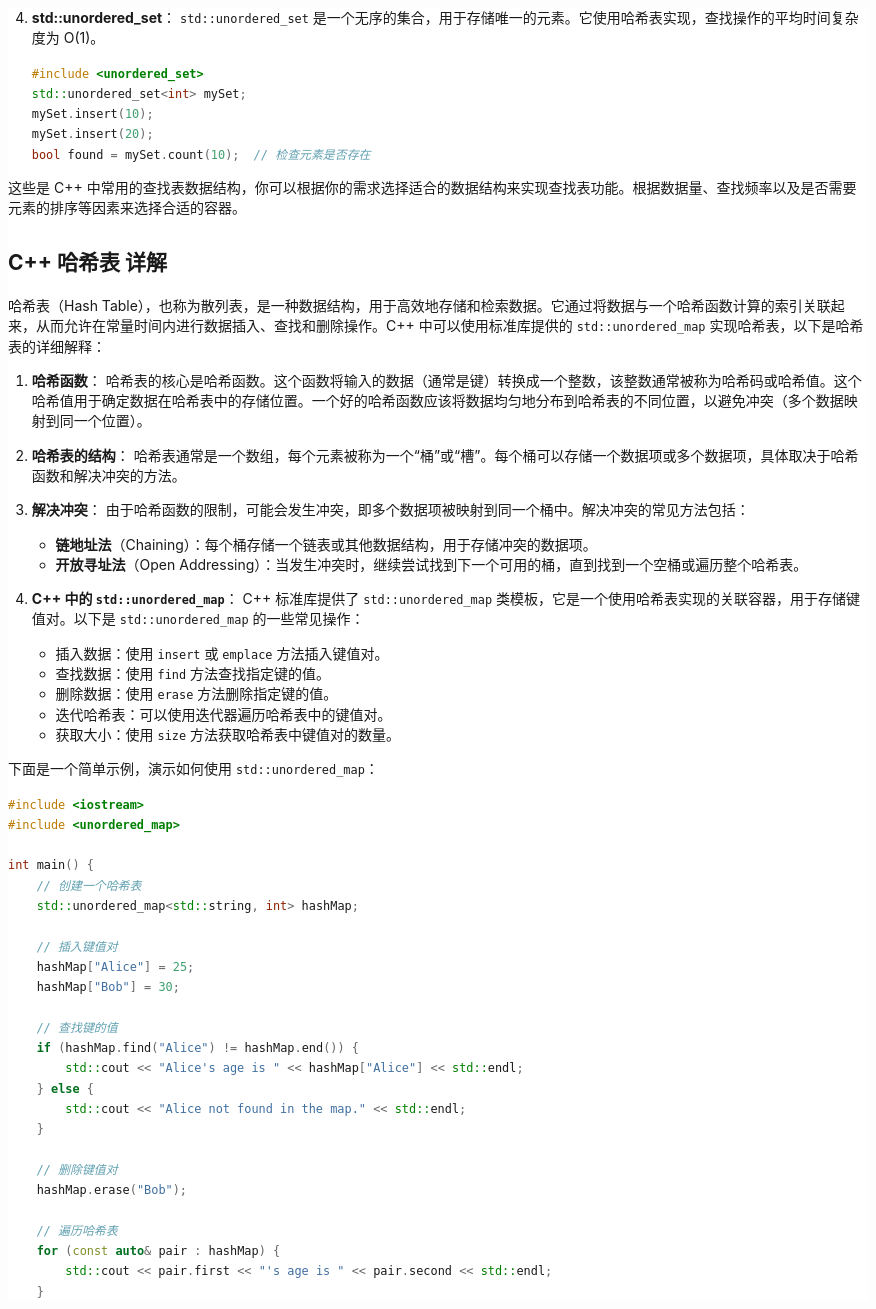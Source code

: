 4. **std::unordered_set**：
   `std::unordered_set` 是一个无序的集合，用于存储唯一的元素。它使用哈希表实现，查找操作的平均时间复杂度为 O(1)。

   ```cpp
   #include <unordered_set>
   std::unordered_set<int> mySet;
   mySet.insert(10);
   mySet.insert(20);
   bool found = mySet.count(10);  // 检查元素是否存在
   ```

这些是 C++ 中常用的查找表数据结构，你可以根据你的需求选择适合的数据结构来实现查找表功能。根据数据量、查找频率以及是否需要元素的排序等因素来选择合适的容器。

## C++ 哈希表 详解

哈希表（Hash Table），也称为散列表，是一种数据结构，用于高效地存储和检索数据。它通过将数据与一个哈希函数计算的索引关联起来，从而允许在常量时间内进行数据插入、查找和删除操作。C++ 中可以使用标准库提供的 `std::unordered_map` 实现哈希表，以下是哈希表的详细解释：

1. **哈希函数**：
   哈希表的核心是哈希函数。这个函数将输入的数据（通常是键）转换成一个整数，该整数通常被称为哈希码或哈希值。这个哈希值用于确定数据在哈希表中的存储位置。一个好的哈希函数应该将数据均匀地分布到哈希表的不同位置，以避免冲突（多个数据映射到同一个位置）。

2. **哈希表的结构**：
   哈希表通常是一个数组，每个元素被称为一个“桶”或“槽”。每个桶可以存储一个数据项或多个数据项，具体取决于哈希函数和解决冲突的方法。

3. **解决冲突**：
   由于哈希函数的限制，可能会发生冲突，即多个数据项被映射到同一个桶中。解决冲突的常见方法包括：
   - **链地址法**（Chaining）：每个桶存储一个链表或其他数据结构，用于存储冲突的数据项。
   - **开放寻址法**（Open Addressing）：当发生冲突时，继续尝试找到下一个可用的桶，直到找到一个空桶或遍历整个哈希表。

4. **C++ 中的 `std::unordered_map`**：
   C++ 标准库提供了 `std::unordered_map` 类模板，它是一个使用哈希表实现的关联容器，用于存储键值对。以下是 `std::unordered_map` 的一些常见操作：

   - 插入数据：使用 `insert` 或 `emplace` 方法插入键值对。
   - 查找数据：使用 `find` 方法查找指定键的值。
   - 删除数据：使用 `erase` 方法删除指定键的值。
   - 迭代哈希表：可以使用迭代器遍历哈希表中的键值对。
   - 获取大小：使用 `size` 方法获取哈希表中键值对的数量。

下面是一个简单示例，演示如何使用 `std::unordered_map`：

```cpp
#include <iostream>
#include <unordered_map>

int main() {
    // 创建一个哈希表
    std::unordered_map<std::string, int> hashMap;

    // 插入键值对
    hashMap["Alice"] = 25;
    hashMap["Bob"] = 30;

    // 查找键的值
    if (hashMap.find("Alice") != hashMap.end()) {
        std::cout << "Alice's age is " << hashMap["Alice"] << std::endl;
    } else {
        std::cout << "Alice not found in the map." << std::endl;
    }

    // 删除键值对
    hashMap.erase("Bob");

    // 遍历哈希表
    for (const auto& pair : hashMap) {
        std::cout << pair.first << "'s age is " << pair.second << std::endl;
    }

```